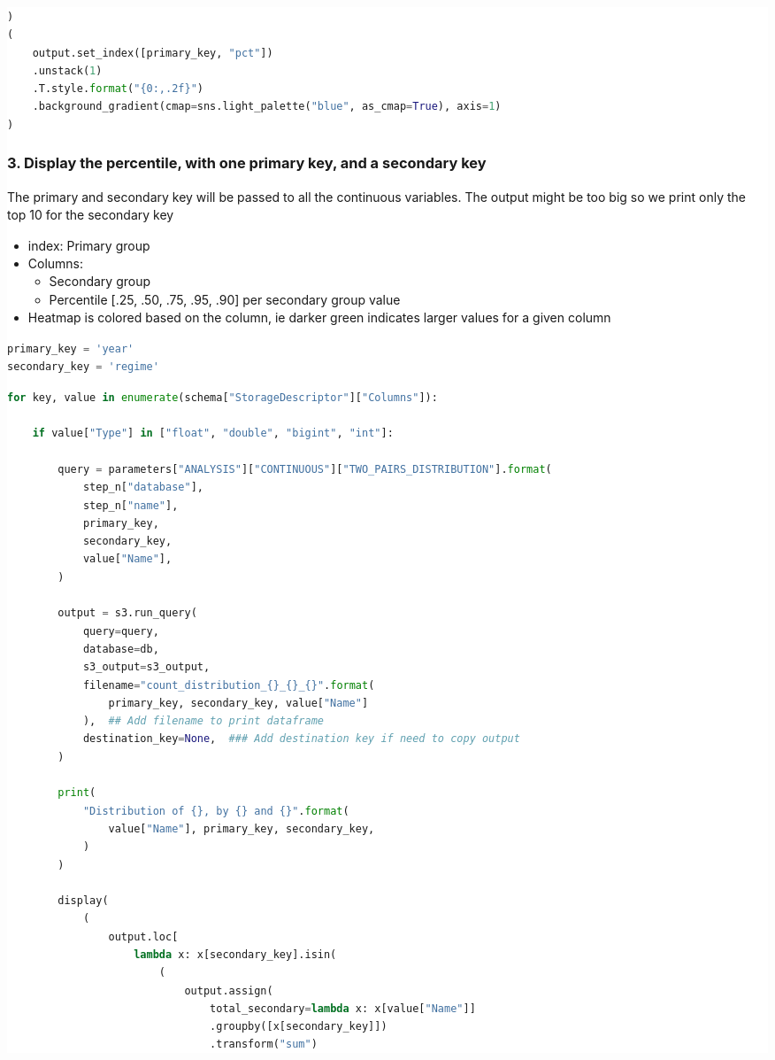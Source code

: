 ```python
)
(
    output.set_index([primary_key, "pct"])
    .unstack(1)
    .T.style.format("{0:,.2f}")
    .background_gradient(cmap=sns.light_palette("blue", as_cmap=True), axis=1)
)
```

### 3. Display the percentile, with one primary key, and a secondary key

The primary and secondary key will be passed to all the continuous variables. The output might be too big so we print only the top 10 for the secondary key

- index:  Primary group
- Columns: 
    - Secondary group
    - Percentile [.25, .50, .75, .95, .90] per secondary group value
- Heatmap is colored based on the column, ie darker green indicates larger values for a given column

```python
primary_key = 'year'
secondary_key = 'regime'
```

```python
for key, value in enumerate(schema["StorageDescriptor"]["Columns"]):

    if value["Type"] in ["float", "double", "bigint", "int"]:

        query = parameters["ANALYSIS"]["CONTINUOUS"]["TWO_PAIRS_DISTRIBUTION"].format(
            step_n["database"],
            step_n["name"],
            primary_key,
            secondary_key,
            value["Name"],
        )

        output = s3.run_query(
            query=query,
            database=db,
            s3_output=s3_output,
            filename="count_distribution_{}_{}_{}".format(
                primary_key, secondary_key, value["Name"]
            ),  ## Add filename to print dataframe
            destination_key=None,  ### Add destination key if need to copy output
        )

        print(
            "Distribution of {}, by {} and {}".format(
                value["Name"], primary_key, secondary_key,
            )
        )

        display(
            (
                output.loc[
                    lambda x: x[secondary_key].isin(
                        (
                            output.assign(
                                total_secondary=lambda x: x[value["Name"]]
                                .groupby([x[secondary_key]])
                                .transform("sum")
```
